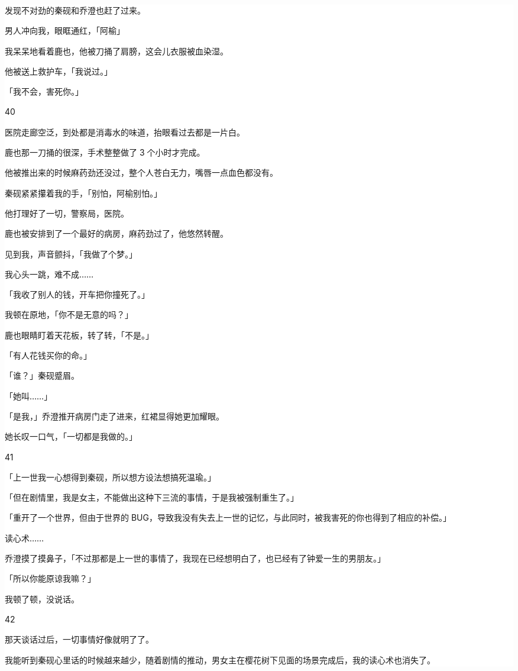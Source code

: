 发现不对劲的秦砚和乔澄也赶了过来。

男人冲向我，眼眶通红，「阿榆」

我呆呆地看着鹿也，他被刀捅了肩膀，这会儿衣服被血染湿。

他被送上救护车，「我说过。」

「我不会，害死你。」

40

医院走廊空泛，到处都是消毒水的味道，抬眼看过去都是一片白。

鹿也那一刀捅的很深，手术整整做了 3 个小时才完成。

他被推出来的时候麻药劲还没过，整个人苍白无力，嘴唇一点血色都没有。

秦砚紧紧攥着我的手，「别怕，阿榆别怕。」

他打理好了一切，警察局，医院。

鹿也被安排到了一个最好的病房，麻药劲过了，他悠然转醒。

见到我，声音颤抖，「我做了个梦。」

我心头一跳，难不成……

「我收了别人的钱，开车把你撞死了。」

我顿在原地，「你不是无意的吗？」

鹿也眼睛盯着天花板，转了转，「不是。」

「有人花钱买你的命。」

「谁？」秦砚蹙眉。

「她叫……」

「是我，」乔澄推开病房门走了进来，红裙显得她更加耀眼。

她长叹一口气，「一切都是我做的。」

41

「上一世我一心想得到秦砚，所以想方设法想搞死温瑜。」

「但在剧情里，我是女主，不能做出这种下三流的事情，于是我被强制重生了。」

「重开了一个世界，但由于世界的 BUG，导致我没有失去上一世的记忆，与此同时，被我害死的你也得到了相应的补偿。」

读心术……

乔澄摸了摸鼻子，「不过那都是上一世的事情了，我现在已经想明白了，也已经有了钟爱一生的男朋友。」

「所以你能原谅我嘛？」

我顿了顿，没说话。

42

那天谈话过后，一切事情好像就明了了。

我能听到秦砚心里话的时候越来越少，随着剧情的推动，男女主在樱花树下见面的场景完成后，我的读心术也消失了。
